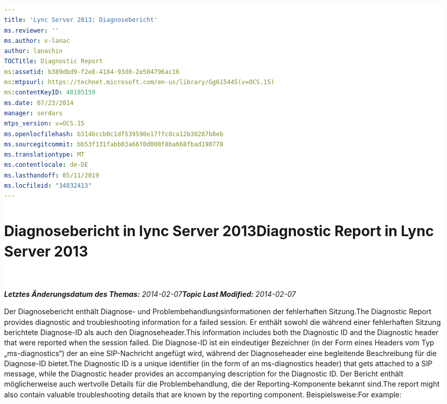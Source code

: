 ```yaml
---
title: 'Lync Server 2013: Diagnosebericht'
ms.reviewer: ''
ms.author: v-lanac
author: lanachin
TOCTitle: Diagnostic Report
ms:assetid: b389dbd9-f2e8-4184-93d0-2e504796ac16
ms:mtpsurl: https://technet.microsoft.com/en-us/library/Gg615445(v=OCS.15)
ms:contentKeyID: 48185159
ms.date: 07/23/2014
manager: serdars
mtps_version: v=OCS.15
ms.openlocfilehash: b314bccb0c1df539598e17ffc8ca12b30287b8eb
ms.sourcegitcommit: bb53f131fabb03a66f0d000f8ba668fbad190778
ms.translationtype: MT
ms.contentlocale: de-DE
ms.lasthandoff: 05/11/2019
ms.locfileid: "34832413"
---
```

<div data-xmlns="http://www.w3.org/1999/xhtml">

<div class="topic" data-xmlns="http://www.w3.org/1999/xhtml" data-msxsl="urn:schemas-microsoft-com:xslt" data-cs="http://msdn.microsoft.com/en-us/">

<div data-asp="http://msdn2.microsoft.com/asp">

# <a name="diagnostic-report-in-lync-server-2013"></a><span data-ttu-id="7a844-102">Diagnosebericht in lync Server 2013</span><span class="sxs-lookup"><span data-stu-id="7a844-102">Diagnostic Report in Lync Server 2013</span></span>

</div>

<div id="mainSection">

<div id="mainBody">

<span> </span>

<span data-ttu-id="7a844-103">_**Letztes Änderungsdatum des Themas:** 2014-02-07_</span><span class="sxs-lookup"><span data-stu-id="7a844-103">_**Topic Last Modified:** 2014-02-07_</span></span>

<span data-ttu-id="7a844-104">Der Diagnosebericht enthält Diagnose- und Problembehandlungsinformationen der fehlerhaften Sitzung.</span><span class="sxs-lookup"><span data-stu-id="7a844-104">The Diagnostic Report provides diagnostic and troubleshooting information for a failed session.</span></span> <span data-ttu-id="7a844-105">Er enthält sowohl die während einer fehlerhaften Sitzung berichtete Diagnose-ID als auch den Diagnoseheader.</span><span class="sxs-lookup"><span data-stu-id="7a844-105">This information includes both the Diagnostic ID and the Diagnostic header that were reported when the session failed.</span></span> <span data-ttu-id="7a844-106">Die Diagnose-ID ist ein eindeutiger Bezeichner (in der Form eines Headers vom Typ „ms-diagnostics“) der an eine SIP-Nachricht angefügt wird, während der Diagnoseheader eine begleitende Beschreibung für die Diagnose-ID bietet.</span><span class="sxs-lookup"><span data-stu-id="7a844-106">The Diagnostic ID is a unique identifier (in the form of an ms-diagnostics header) that gets attached to a SIP message, while the Diagnostic header provides an accompanying description for the Diagnostic ID.</span></span> <span data-ttu-id="7a844-107">Der Bericht enthält möglicherweise auch wertvolle Details für die Problembehandlung, die der Reporting-Komponente bekannt sind.</span><span class="sxs-lookup"><span data-stu-id="7a844-107">The report might also contain valuable troubleshooting details that are known by the reporting component.</span></span> <span data-ttu-id="7a844-108">Beispielsweise:</span><span class="sxs-lookup"><span data-stu-id="7a844-108">For example:</span></span>
